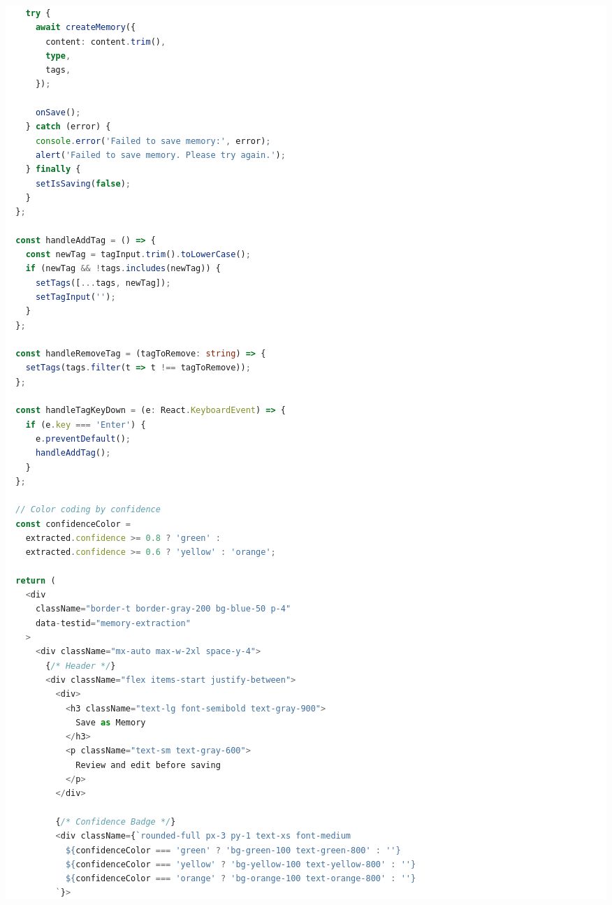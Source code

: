 ```typescript
    try {
      await createMemory({
        content: content.trim(),
        type,
        tags,
      });

      onSave();
    } catch (error) {
      console.error('Failed to save memory:', error);
      alert('Failed to save memory. Please try again.');
    } finally {
      setIsSaving(false);
    }
  };

  const handleAddTag = () => {
    const newTag = tagInput.trim().toLowerCase();
    if (newTag && !tags.includes(newTag)) {
      setTags([...tags, newTag]);
      setTagInput('');
    }
  };

  const handleRemoveTag = (tagToRemove: string) => {
    setTags(tags.filter(t => t !== tagToRemove));
  };

  const handleTagKeyDown = (e: React.KeyboardEvent) => {
    if (e.key === 'Enter') {
      e.preventDefault();
      handleAddTag();
    }
  };

  // Color coding by confidence
  const confidenceColor =
    extracted.confidence >= 0.8 ? 'green' :
    extracted.confidence >= 0.6 ? 'yellow' : 'orange';

  return (
    <div
      className="border-t border-gray-200 bg-blue-50 p-4"
      data-testid="memory-extraction"
    >
      <div className="mx-auto max-w-2xl space-y-4">
        {/* Header */}
        <div className="flex items-start justify-between">
          <div>
            <h3 className="text-lg font-semibold text-gray-900">
              Save as Memory
            </h3>
            <p className="text-sm text-gray-600">
              Review and edit before saving
            </p>
          </div>

          {/* Confidence Badge */}
          <div className={`rounded-full px-3 py-1 text-xs font-medium
            ${confidenceColor === 'green' ? 'bg-green-100 text-green-800' : ''}
            ${confidenceColor === 'yellow' ? 'bg-yellow-100 text-yellow-800' : ''}
            ${confidenceColor === 'orange' ? 'bg-orange-100 text-orange-800' : ''}
          `}>
```